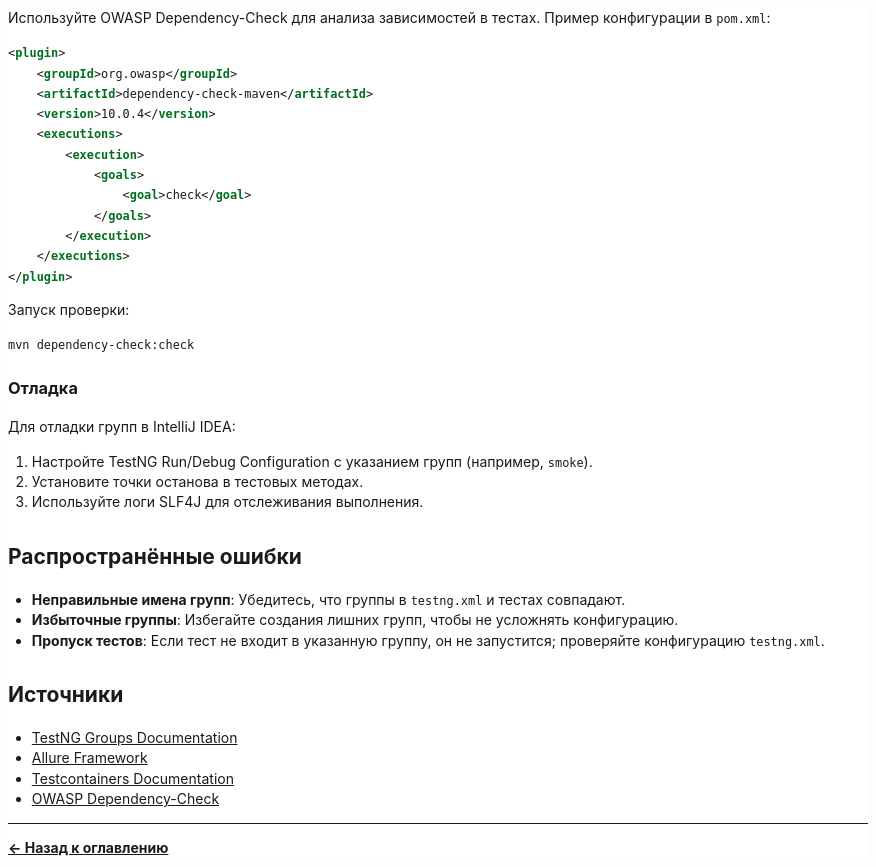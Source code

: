 Используйте OWASP Dependency-Check для анализа зависимостей в тестах. Пример конфигурации в `pom.xml`:

```xml
<plugin>
    <groupId>org.owasp</groupId>
    <artifactId>dependency-check-maven</artifactId>
    <version>10.0.4</version>
    <executions>
        <execution>
            <goals>
                <goal>check</goal>
            </goals>
        </execution>
    </executions>
</plugin>
```

Запуск проверки:
```bash
mvn dependency-check:check
```

### Отладка

Для отладки групп в IntelliJ IDEA:
1. Настройте TestNG Run/Debug Configuration с указанием групп (например, `smoke`).
2. Установите точки останова в тестовых методах.
3. Используйте логи SLF4J для отслеживания выполнения.

## Распространённые ошибки

- **Неправильные имена групп**: Убедитесь, что группы в `testng.xml` и тестах совпадают.
- **Избыточные группы**: Избегайте создания лишних групп, чтобы не усложнять конфигурацию.
- **Пропуск тестов**: Если тест не входит в указанную группу, он не запустится; проверяйте конфигурацию `testng.xml`.

## Источники
- [TestNG Groups Documentation](https://testng.org/doc/documentation-main.html#test-groups)
- [Allure Framework](https://allurereport.org/docs/)
- [Testcontainers Documentation](https://testcontainers.org/)
- [OWASP Dependency-Check](https://owasp.org/www-project-dependency-check/)

---
[**← Назад к оглавлению**](../README.md)